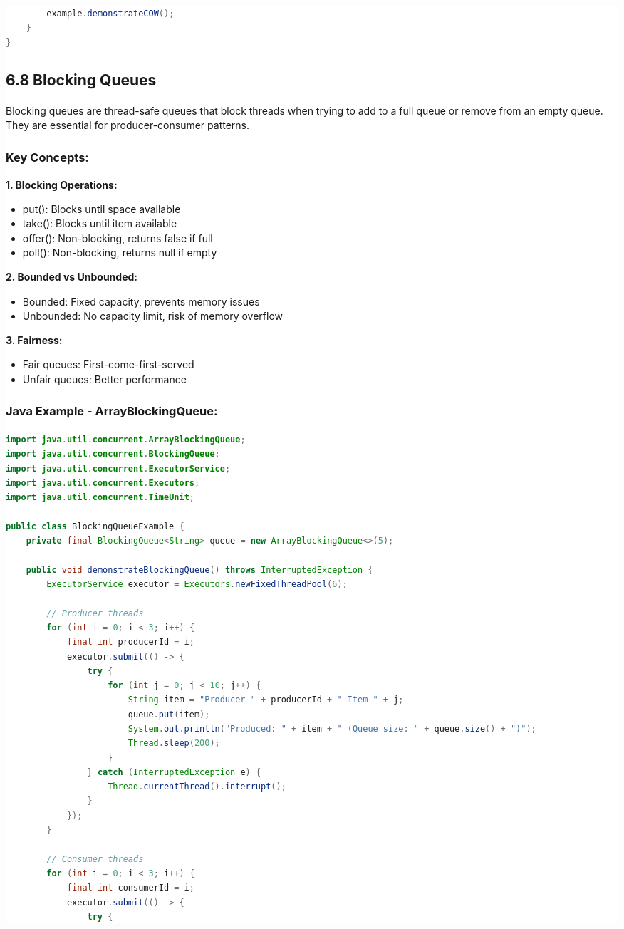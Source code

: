 ```java
        example.demonstrateCOW();
    }
}
```

## 6.8 Blocking Queues

Blocking queues are thread-safe queues that block threads when trying to add to a full queue or remove from an empty queue. They are essential for producer-consumer patterns.

### Key Concepts:

**1. Blocking Operations:**
- put(): Blocks until space available
- take(): Blocks until item available
- offer(): Non-blocking, returns false if full
- poll(): Non-blocking, returns null if empty

**2. Bounded vs Unbounded:**
- Bounded: Fixed capacity, prevents memory issues
- Unbounded: No capacity limit, risk of memory overflow

**3. Fairness:**
- Fair queues: First-come-first-served
- Unfair queues: Better performance

### Java Example - ArrayBlockingQueue:

```java
import java.util.concurrent.ArrayBlockingQueue;
import java.util.concurrent.BlockingQueue;
import java.util.concurrent.ExecutorService;
import java.util.concurrent.Executors;
import java.util.concurrent.TimeUnit;

public class BlockingQueueExample {
    private final BlockingQueue<String> queue = new ArrayBlockingQueue<>(5);
    
    public void demonstrateBlockingQueue() throws InterruptedException {
        ExecutorService executor = Executors.newFixedThreadPool(6);
        
        // Producer threads
        for (int i = 0; i < 3; i++) {
            final int producerId = i;
            executor.submit(() -> {
                try {
                    for (int j = 0; j < 10; j++) {
                        String item = "Producer-" + producerId + "-Item-" + j;
                        queue.put(item);
                        System.out.println("Produced: " + item + " (Queue size: " + queue.size() + ")");
                        Thread.sleep(200);
                    }
                } catch (InterruptedException e) {
                    Thread.currentThread().interrupt();
                }
            });
        }
        
        // Consumer threads
        for (int i = 0; i < 3; i++) {
            final int consumerId = i;
            executor.submit(() -> {
                try {
```